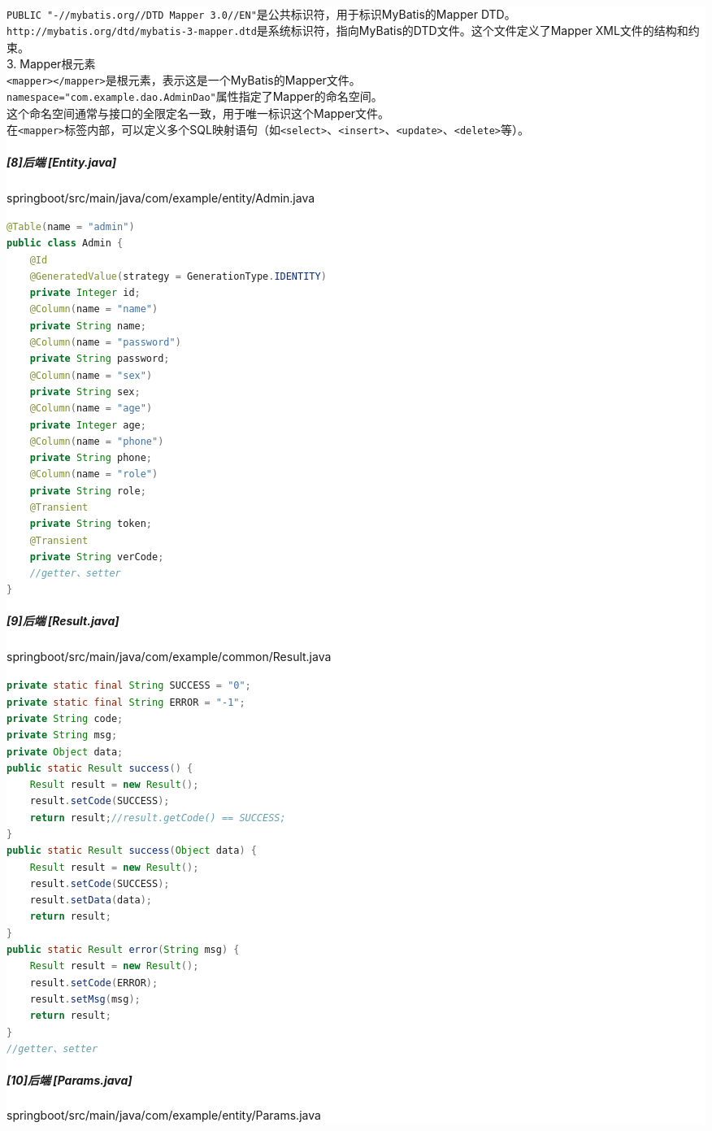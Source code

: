   `PUBLIC "-//mybatis.org//DTD Mapper 3.0//EN"`是公共标识符，用于标识MyBatis的Mapper DTD。  
  `http://mybatis.org/dtd/mybatis-3-mapper.dtd`是系统标识符，指向MyBatis的DTD文件。这个文件定义了Mapper XML文件的结构和约束。  
3. Mapper根元素  
`<mapper></mapper>`是根元素，表示这是一个MyBatis的Mapper文件。  
  `namespace="com.example.dao.AdminDao"`属性指定了Mapper的命名空间。  
  这个命名空间通常与接口的全限定名一致，用于唯一标识这个Mapper文件。  
  在`<mapper>`标签内部，可以定义多个SQL映射语句（如`<select>`、`<insert>`、`<update>`、`<delete>`等）。  
##### [8]后端 [Entity.java] 
springboot/src/main/java/com/example/entity/Admin.java  
```java
@Table(name = "admin")
public class Admin {
    @Id
    @GeneratedValue(strategy = GenerationType.IDENTITY)
    private Integer id;
    @Column(name = "name")
    private String name;
    @Column(name = "password")
    private String password;
    @Column(name = "sex")
    private String sex;
    @Column(name = "age")
    private Integer age;
    @Column(name = "phone")
    private String phone;
    @Column(name = "role")
    private String role;
    @Transient
    private String token;
    @Transient
    private String verCode;
    //getter、setter
}
```
##### [9]后端 [Result.java] 
springboot/src/main/java/com/example/common/Result.java  
```java
private static final String SUCCESS = "0";
private static final String ERROR = "-1";
private String code;
private String msg;
private Object data;
public static Result success() {
    Result result = new Result();
    result.setCode(SUCCESS);
    return result;//result.getCode() == SUCCESS;
}
public static Result success(Object data) {
    Result result = new Result();
    result.setCode(SUCCESS);
    result.setData(data);
    return result;
}
public static Result error(String msg) {
    Result result = new Result();
    result.setCode(ERROR);
    result.setMsg(msg);
    return result;
}
//getter、setter
```
##### [10]后端 [Params.java] 
springboot/src/main/java/com/example/entity/Params.java
```java
```
